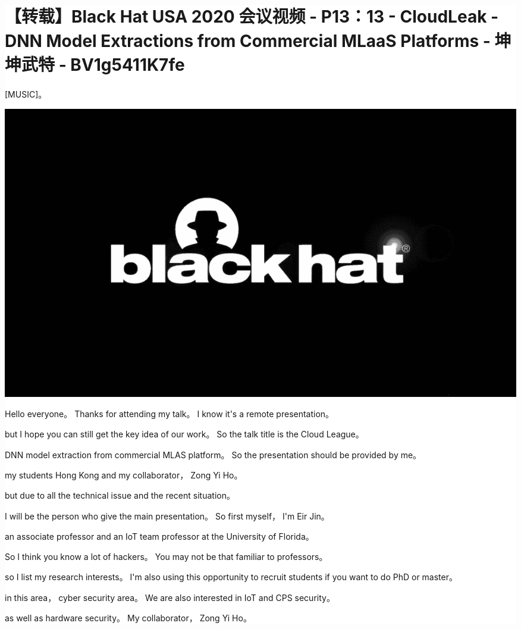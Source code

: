 # 【转载】Black Hat USA 2020 会议视频 - P13：13 - CloudLeak - DNN Model Extractions from Commercial MLaaS Platforms - 坤坤武特 - BV1g5411K7fe

 [MUSIC]。

![](img/f42b957aa9ce6a769eacc1581c12a612_1.png)

 Hello everyone。 Thanks for attending my talk。 I know it's a remote presentation。

 but I hope you can still get the key idea of our work。 So the talk title is the Cloud League。

 DNN model extraction from commercial MLAS platform。 So the presentation should be provided by me。

 my students Hong Kong and my collaborator， Zong Yi Ho。

 but due to all the technical issue and the recent situation。

 I will be the person who give the main presentation。 So first myself， I'm Eir Jin。

 an associate professor and an IoT team professor at the University of Florida。

 So I think you know a lot of hackers。 You may not be that familiar to professors。

 so I list my research interests。 I'm also using this opportunity to recruit students if you want to do PhD or master。

 in this area， cyber security area。 We are also interested in IoT and CPS security。

 as well as hardware security。 My collaborator， Zong Yi Ho。

